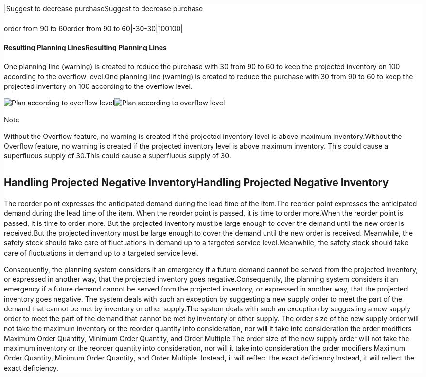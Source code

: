 |<span data-ttu-id="17b1a-253">Suggest to decrease purchase</span><span class="sxs-lookup"><span data-stu-id="17b1a-253">Suggest to decrease purchase</span></span><br /><br /> <span data-ttu-id="17b1a-254">order from 90 to 60</span><span class="sxs-lookup"><span data-stu-id="17b1a-254">order from 90 to 60</span></span>|<span data-ttu-id="17b1a-255">-30</span><span class="sxs-lookup"><span data-stu-id="17b1a-255">-30</span></span>|<span data-ttu-id="17b1a-256">100</span><span class="sxs-lookup"><span data-stu-id="17b1a-256">100</span></span>|  

#### <a name="resulting-planning-lines"></a><span data-ttu-id="17b1a-257">Resulting Planning Lines</span><span class="sxs-lookup"><span data-stu-id="17b1a-257">Resulting Planning Lines</span></span>  
 <span data-ttu-id="17b1a-258">One planning line (warning) is created to reduce the purchase with 30 from 90 to 60 to keep the projected inventory on 100 according to the overflow level.</span><span class="sxs-lookup"><span data-stu-id="17b1a-258">One planning line (warning) is created to reduce the purchase with 30 from 90 to 60 to keep the projected inventory on 100 according to the overflow level.</span></span>  

<span data-ttu-id="17b1a-259">![Plan according to overflow level](media/nav_app_supply_planning_2_overflow2.png "Plan according to overflow level")</span><span class="sxs-lookup"><span data-stu-id="17b1a-259">![Plan according to overflow level](media/nav_app_supply_planning_2_overflow2.png "Plan according to overflow level")</span></span>  

> [!NOTE]  
>  <span data-ttu-id="17b1a-260">Without the Overflow feature, no warning is created if the projected inventory level is above maximum inventory.</span><span class="sxs-lookup"><span data-stu-id="17b1a-260">Without the Overflow feature, no warning is created if the projected inventory level is above maximum inventory.</span></span> <span data-ttu-id="17b1a-261">This could cause a superfluous supply of 30.</span><span class="sxs-lookup"><span data-stu-id="17b1a-261">This could cause a superfluous supply of 30.</span></span>

## <a name="handling-projected-negative-inventory"></a><span data-ttu-id="17b1a-262">Handling Projected Negative Inventory</span><span class="sxs-lookup"><span data-stu-id="17b1a-262">Handling Projected Negative Inventory</span></span>
<span data-ttu-id="17b1a-263">The reorder point expresses the anticipated demand during the lead time of the item.</span><span class="sxs-lookup"><span data-stu-id="17b1a-263">The reorder point expresses the anticipated demand during the lead time of the item.</span></span> <span data-ttu-id="17b1a-264">When the reorder point is passed, it is time to order more.</span><span class="sxs-lookup"><span data-stu-id="17b1a-264">When the reorder point is passed, it is time to order more.</span></span> <span data-ttu-id="17b1a-265">But the projected inventory must be large enough to cover the demand until the new order is received.</span><span class="sxs-lookup"><span data-stu-id="17b1a-265">But the projected inventory must be large enough to cover the demand until the new order is received.</span></span> <span data-ttu-id="17b1a-266">Meanwhile, the safety stock should take care of fluctuations in demand up to a targeted service level.</span><span class="sxs-lookup"><span data-stu-id="17b1a-266">Meanwhile, the safety stock should take care of fluctuations in demand up to a targeted service level.</span></span>  

 <span data-ttu-id="17b1a-267">Consequently, the planning system considers it an emergency if a future demand cannot be served from the projected inventory, or expressed in another way, that the projected inventory goes negative.</span><span class="sxs-lookup"><span data-stu-id="17b1a-267">Consequently, the planning system considers it an emergency if a future demand cannot be served from the projected inventory, or expressed in another way, that the projected inventory goes negative.</span></span> <span data-ttu-id="17b1a-268">The system deals with such an exception by suggesting a new supply order to meet the part of the demand that cannot be met by inventory or other supply.</span><span class="sxs-lookup"><span data-stu-id="17b1a-268">The system deals with such an exception by suggesting a new supply order to meet the part of the demand that cannot be met by inventory or other supply.</span></span> <span data-ttu-id="17b1a-269">The order size of the new supply order will not take the maximum inventory or the reorder quantity into consideration, nor will it take into consideration the order modifiers Maximum Order Quantity, Minimum Order Quantity, and Order Multiple.</span><span class="sxs-lookup"><span data-stu-id="17b1a-269">The order size of the new supply order will not take the maximum inventory or the reorder quantity into consideration, nor will it take into consideration the order modifiers Maximum Order Quantity, Minimum Order Quantity, and Order Multiple.</span></span> <span data-ttu-id="17b1a-270">Instead, it will reflect the exact deficiency.</span><span class="sxs-lookup"><span data-stu-id="17b1a-270">Instead, it will reflect the exact deficiency.</span></span>  
